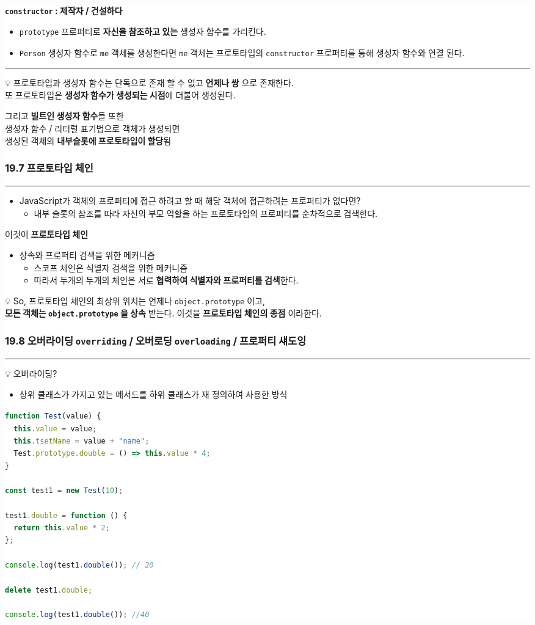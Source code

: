 **`constructor` : 제작자 / 건설하다**

- `prototype` 프로퍼티로 **자신을 참조하고 있는** 생성자 함수를 가리킨다.

- `Person` 생성자 함수로 `me` 객체를 생성한다면 `me` 객체는 프로토타입의 `constructor` 프로퍼티를 통해 생성자 함수와 연결 된다.

---

💡 프로토타입과 생성자 함수는 단독으로 존재 할 수 없고 **언제나 쌍** 으로 존재한다.  
 또 프로토타입은 **생성자 함수가 생성되는 시점**에 더불어 생성된다.

그리고 **빌트인 생성자 함수**들 또한  
생성자 함수 / 리터럴 표기법으로 객체가 생성되면  
생성된 객체의 **내부슬롯에 프로토타입이 할당**됨

### 19.7 프로토타입 체인

---

- JavaScript가 객체의 프로퍼티에 접근 하려고 할 때 해당 객체에 접근하려는 프로퍼티가 없다면?
  - 내부 슬롯의 참조를 따라 자신의 부모 역할을 하는 프로토타입의 프로퍼티를 순차적으로 검색한다.

이것이 **프로토타입 체인**

- 상속와 프로퍼티 검색을 위한 메커니즘
  - 스코프 체인은 식별자 검색을 위한 메커니즘
  - 따라서 두개의 두개의 체인은 서로 **협력하여 식별자와 프로퍼티를 검색**한다.

💡 So, 프로토타입 체인의 최상위 위치는 언제나 `object.prototype` 이고,  
**모든 객체는 `object.prototype` 을 상속** 받는다. 이것을 **프로토타입 체인의 종점** 이라한다.

### 19.8 오버라이딩 `overriding` / 오버로딩 `overloading` / 프로퍼티 섀도잉

---

💡 오버라이딩?  
- 상위 클래스가 가지고 있는 메서드를 하위 클래스가 재 정의하여 사용한 방식

```jsx
function Test(value) {
  this.value = value;
  this.tsetName = value + "name";
  Test.prototype.double = () => this.value * 4;
}

const test1 = new Test(10);

test1.double = function () {
  return this.value * 2;
};

console.log(test1.double()); // 20

delete test1.double;

console.log(test1.double()); //40
```
